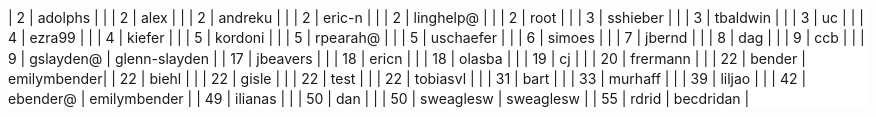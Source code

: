 |      2 | adolphs | |
|      2 | alex | |
|      2 | andreku | |
|      2 | eric-n | |
|      2 | linghelp@ | |
|      2 | root | |
|      3 | sshieber | |
|      3 | tbaldwin | |
|      3 | uc | |
|      4 | ezra99 | |
|      4 | kiefer | |
|      5 | kordoni | |
|      5 | rpearah@ | |
|      5 | uschaefer | |
|      6 | simoes | |
|      7 | jbernd | |
|      8 | dag | |
|      9 | ccb | |
|      9 | gslayden@ | glenn-slayden |
|     17 | jbeavers | |
|     18 | ericn | |
|     18 | olasba | |
|     19 | cj | |
|     20 | frermann | |
|     22 | bender | emilymbender|
|     22 | biehl | |
|     22 | gisle | |
|     22 | test | |
|     22 | tobiasvl | |
|     31 | bart | |
|     33 | murhaff | |
|     39 | liljao | |
|     42 | ebender@ | emilymbender |
|     49 | ilianas | |
|     50 | dan | |
|     50 | sweaglesw | sweaglesw |
|     55 | rdrid |  becdridan |